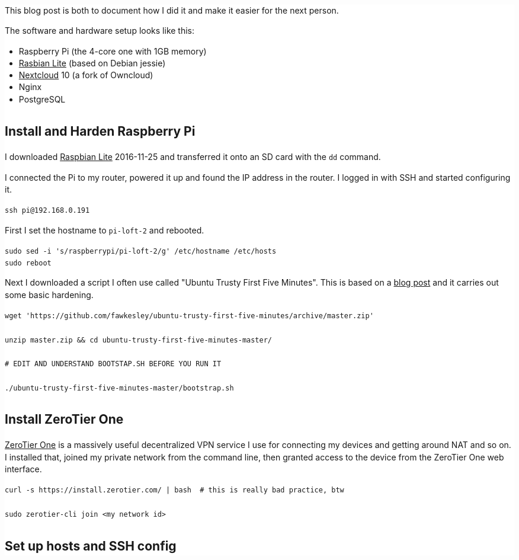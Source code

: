 This blog post is both to document how I did it and make it easier for the next person.

The software and hardware setup looks like this:

- Raspberry Pi (the 4-core one with 1GB memory)
- [Rasbian Lite][raspbian-lite] (based on Debian jessie)
- [Nextcloud][nextcloud] 10 (a fork of Owncloud)
- Nginx
- PostgreSQL

## Install and Harden Raspberry Pi

I downloaded [Raspbian Lite][raspbian-lite] 2016-11-25 and transferred it onto an SD card with the `dd` command.

I connected the Pi to my router, powered it up and found the IP address in the router. I logged in with SSH and
started configuring it.

```
ssh pi@192.168.0.191
```

First I set the hostname to `pi-loft-2` and rebooted.

```
sudo sed -i 's/raspberrypi/pi-loft-2/g' /etc/hostname /etc/hosts
sudo reboot
```

Next I downloaded a script I often use called "Ubuntu Trusty First Five Minutes". This is based on a [blog post][first-five-minutes] and it carries out some basic hardening.

```
wget 'https://github.com/fawkesley/ubuntu-trusty-first-five-minutes/archive/master.zip'

unzip master.zip && cd ubuntu-trusty-first-five-minutes-master/

# EDIT AND UNDERSTAND BOOTSTAP.SH BEFORE YOU RUN IT

./ubuntu-trusty-first-five-minutes-master/bootstrap.sh
```

## Install ZeroTier One

[ZeroTier One][zerotier-one] is a massively useful decentralized VPN service I use for connecting my devices and getting around NAT and so on. I installed that, joined my private network from the command line, then granted access to the device from the ZeroTier One web interface.

```
curl -s https://install.zerotier.com/ | bash  # this is really bad practice, btw

sudo zerotier-cli join <my network id>
```

## Set up hosts and SSH config


[nginx]: http://nginx.org
[nextcloud-php-env-docs]: https://docs.nextcloud.com/server/9/admin_manual/installation/source_installation.html#php-fpm-configuration-notes
[raspbian-lite]: https://www.raspberrypi.org/downloads/raspbian/
[first-five-minutes]: https://plusbryan.com/my-first-5-minutes-on-a-server-or-essential-security-for-linux-servers
[cryptsetup]: https://linux.die.net/man/8/cryptsetup
[mount-script]: https://github.com/fawkesley/nextcloud-config-files/blob/master/root/mount.sh
[zerotier-one]: https://zerotier.com
[nginx-1.6.2]: http://nginx.org/en/CHANGES-1.6
[php7-raspberry-pi]: https://getgrav.org/blog/raspberrypi-nginx-php7-dev
[php-prerequisites]: https://docs.nextcloud.com/server/9/admin_manual/installation/source_installation.html#prerequisites-label
[nginx-letsencrypt]: https://github.com/fawkesley/nextcloud-config-files/blob/master/etc/nginx/sites-available/letsencrypt-bootstrap
[nginx-nextcloud]: https://github.com/fawkesley/nextcloud-config-files/blob/master/etc/nginx/sites-available/nextcloud
[nextcloud]: https://nextcloud.com
[andrews-and-arnold]: http://aaisp.net
[google-fingerprint]: https://www.google.co.uk/?gfe_rd=cr&ei=0TpHWPHcHqeg8wewparoBg&gws_rd=ssl#q=2880+6A87+8AE4+23A2+8372++792E+D758+99B9+A724+937A
[page-updates]: https://github.com/fawkesley/www.paulfurley.com/commits/master/_posts/2016-12-01-my-move-from-dropbox-to-nextcloud.markdown
[ssl-labs-results]: https://www.ssllabs.com/ssltest/analyze.html?d=cloud.paulfurley.com
[paul-twitter]: https://twitter.com/fawkesley
[fail2ban]: http://www.fail2ban.org/wiki/index.php/Main_Page
[fail2ban-filter]: https://github.com/fawkesley/nextcloud-config-files/raw/master/etc/fail2ban/filter.d/nextcloud.conf
[fail2ban-action]: https://github.com/fawkesley/nextcloud-config-files/raw/master/etc/fail2ban/action.d/mail-whois-lines-paulfurley.conf
[fail2ban-jail]: https://github.com/fawkesley/nextcloud-config-files/raw/master/etc/fail2ban/jail.d/nextcloud.conf